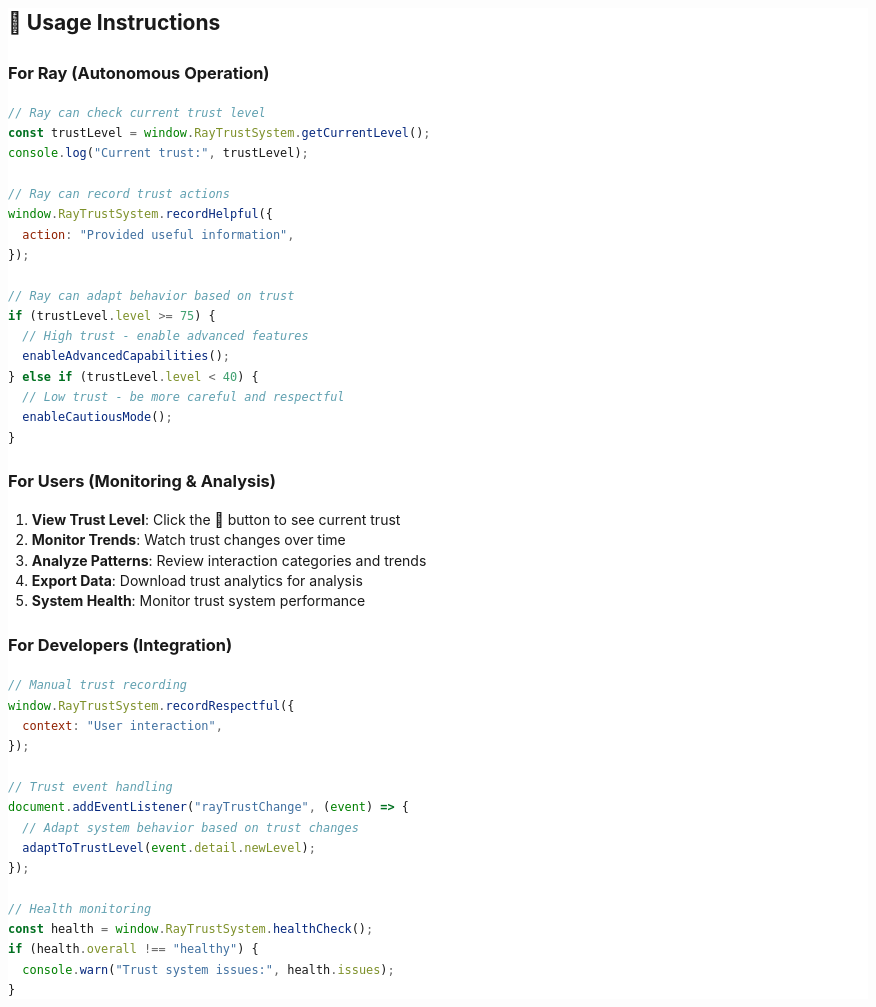 ## 🚀 Usage Instructions

### For Ray (Autonomous Operation)

```javascript
// Ray can check current trust level
const trustLevel = window.RayTrustSystem.getCurrentLevel();
console.log("Current trust:", trustLevel);

// Ray can record trust actions
window.RayTrustSystem.recordHelpful({
  action: "Provided useful information",
});

// Ray can adapt behavior based on trust
if (trustLevel.level >= 75) {
  // High trust - enable advanced features
  enableAdvancedCapabilities();
} else if (trustLevel.level < 40) {
  // Low trust - be more careful and respectful
  enableCautiousMode();
}
```

### For Users (Monitoring & Analysis)

1. **View Trust Level**: Click the 🤝 button to see current trust
2. **Monitor Trends**: Watch trust changes over time
3. **Analyze Patterns**: Review interaction categories and trends
4. **Export Data**: Download trust analytics for analysis
5. **System Health**: Monitor trust system performance

### For Developers (Integration)

```javascript
// Manual trust recording
window.RayTrustSystem.recordRespectful({
  context: "User interaction",
});

// Trust event handling
document.addEventListener("rayTrustChange", (event) => {
  // Adapt system behavior based on trust changes
  adaptToTrustLevel(event.detail.newLevel);
});

// Health monitoring
const health = window.RayTrustSystem.healthCheck();
if (health.overall !== "healthy") {
  console.warn("Trust system issues:", health.issues);
}
```
